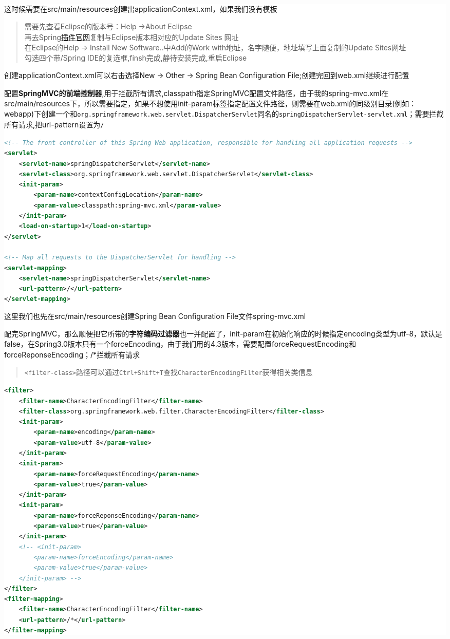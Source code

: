 这时候需要在src/main/resources创建出applicationContext.xml，如果我们没有模板  
> 需要先查看Eclipse的版本号：Help ->About Eclipse  
> 再去Spring[插件官网](http://spring.io/tools/sts/all)复制与Eclipse版本相对应的Update Sites
网址  
> 在Eclipse的Help -> Install New Software..中Add的Work  with地址，名字随便，地址填写上面复制的Update Sites网址  
> 勾选四个带/Spring IDE的复选框,finsh完成,静待安装完成,重启Eclipse  
  
创建applicationContext.xml可以右击选择New -> Other -> Spring Bean Configuration File;创建完回到web.xml继续进行配置  
  
配置**SpringMVC的前端控制器**,用于拦截所有请求,classpath指定SpringMVC配置文件路径，由于我的spring-mvc.xml在src/main/resources下，所以需要指定，如果不想使用init-param标签指定配置文件路径，则需要在web.xml的同级别目录(例如：webapp)下创建一个和`org.springframework.web.servlet.DispatcherServlet`同名的`springDispatcherServlet-servlet.xml`；需要拦截所有请求,把url-pattern设置为`/`  
```xml
<!-- The front controller of this Spring Web application, responsible for handling all application requests -->
<servlet>
	<servlet-name>springDispatcherServlet</servlet-name>
	<servlet-class>org.springframework.web.servlet.DispatcherServlet</servlet-class>
	<init-param>
		<param-name>contextConfigLocation</param-name>
		<param-value>classpath:spring-mvc.xml</param-value>
	</init-param>
	<load-on-startup>1</load-on-startup>
</servlet>

<!-- Map all requests to the DispatcherServlet for handling -->
<servlet-mapping>
	<servlet-name>springDispatcherServlet</servlet-name>
	<url-pattern>/</url-pattern>
</servlet-mapping>
```
这里我们也先在src/main/resources创建Spring Bean Configuration File文件spring-mvc.xml  
  
配完SpringMVC，那么顺便把它所带的**字符编码过滤器**也一并配置了，init-param在初始化响应的时候指定encoding类型为utf-8，默认是false，在Spring3.0版本只有一个forceEncoding，由于我们用的4.3版本，需要配置forceRequestEncoding和forceReponseEncoding；/*拦截所有请求  
> `<filter-class>`路径可以通过`Ctrl+Shift+T`查找`CharacterEncodingFilter`获得相关类信息   
  
```xml
<filter>
	<filter-name>CharacterEncodingFilter</filter-name>
	<filter-class>org.springframework.web.filter.CharacterEncodingFilter</filter-class>
	<init-param>
		<param-name>encoding</param-name>
		<param-value>utf-8</param-value>
	</init-param>
	<init-param>
		<param-name>forceRequestEncoding</param-name>
   		<param-value>true</param-value>
	</init-param>
	<init-param>
		<param-name>forceReponseEncoding</param-name>
		<param-value>true</param-value>
	</init-param>
	<!-- <init-param>
		<param-name>forceEncoding</param-name>
   		<param-value>true</param-value>
	</init-param> -->
</filter>
<filter-mapping>
	<filter-name>CharacterEncodingFilter</filter-name>
	<url-pattern>/*</url-pattern>
</filter-mapping>
```
  